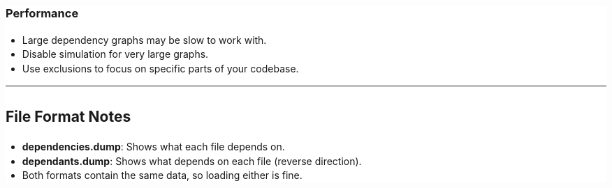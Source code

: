 ### Performance
- Large dependency graphs may be slow to work with.
- Disable simulation for very large graphs.
- Use exclusions to focus on specific parts of your codebase.

---

## File Format Notes

- **dependencies.dump**: Shows what each file depends on.
- **dependants.dump**: Shows what depends on each file (reverse direction).
- Both formats contain the same data, so loading either is fine.
